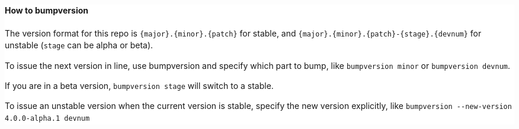
#### How to bumpversion

The version format for this repo is `{major}.{minor}.{patch}` for stable, and
`{major}.{minor}.{patch}-{stage}.{devnum}` for unstable (`stage` can be alpha or beta).

To issue the next version in line, use bumpversion and specify which part to bump,
like `bumpversion minor` or `bumpversion devnum`.

If you are in a beta version, `bumpversion stage` will switch to a stable.

To issue an unstable version when the current version is stable, specify the
new version explicitly, like `bumpversion --new-version 4.0.0-alpha.1 devnum`
